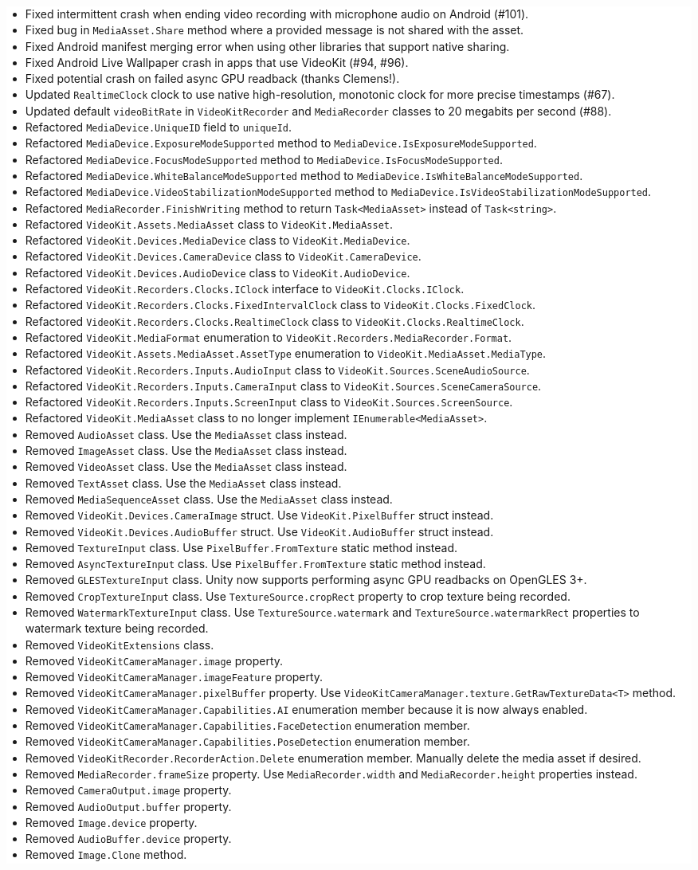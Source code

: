 + Fixed intermittent crash when ending video recording with microphone audio on Android (#101).
+ Fixed bug in `MediaAsset.Share` method where a provided message is not shared with the asset.
+ Fixed Android manifest merging error when using other libraries that support native sharing.
+ Fixed Android Live Wallpaper crash in apps that use VideoKit (#94, #96).
+ Fixed potential crash on failed async GPU readback (thanks Clemens!).
+ Updated `RealtimeClock` clock to use native high-resolution, monotonic clock for more precise timestamps (#67).
+ Updated default `videoBitRate` in `VideoKitRecorder` and `MediaRecorder` classes to 20 megabits per second (#88).
+ Refactored `MediaDevice.UniqueID` field to `uniqueId`.
+ Refactored `MediaDevice.ExposureModeSupported` method to `MediaDevice.IsExposureModeSupported`.
+ Refactored `MediaDevice.FocusModeSupported` method to `MediaDevice.IsFocusModeSupported`.
+ Refactored `MediaDevice.WhiteBalanceModeSupported` method to `MediaDevice.IsWhiteBalanceModeSupported`.
+ Refactored `MediaDevice.VideoStabilizationModeSupported` method to `MediaDevice.IsVideoStabilizationModeSupported`.
+ Refactored `MediaRecorder.FinishWriting` method to return `Task<MediaAsset>` instead of `Task<string>`.
+ Refactored `VideoKit.Assets.MediaAsset` class to `VideoKit.MediaAsset`.
+ Refactored `VideoKit.Devices.MediaDevice` class to `VideoKit.MediaDevice`.
+ Refactored `VideoKit.Devices.CameraDevice` class to `VideoKit.CameraDevice`.
+ Refactored `VideoKit.Devices.AudioDevice` class to `VideoKit.AudioDevice`.
+ Refactored `VideoKit.Recorders.Clocks.IClock` interface to `VideoKit.Clocks.IClock`.
+ Refactored `VideoKit.Recorders.Clocks.FixedIntervalClock` class to `VideoKit.Clocks.FixedClock`.
+ Refactored `VideoKit.Recorders.Clocks.RealtimeClock` class to `VideoKit.Clocks.RealtimeClock`.
+ Refactored `VideoKit.MediaFormat` enumeration to `VideoKit.Recorders.MediaRecorder.Format`.
+ Refactored `VideoKit.Assets.MediaAsset.AssetType` enumeration to `VideoKit.MediaAsset.MediaType`.
+ Refactored `VideoKit.Recorders.Inputs.AudioInput` class to `VideoKit.Sources.SceneAudioSource`.
+ Refactored `VideoKit.Recorders.Inputs.CameraInput` class to `VideoKit.Sources.SceneCameraSource`.
+ Refactored `VideoKit.Recorders.Inputs.ScreenInput` class to `VideoKit.Sources.ScreenSource`.
+ Refactored `VideoKit.MediaAsset` class to no longer implement `IEnumerable<MediaAsset>`.
+ Removed `AudioAsset` class. Use the `MediaAsset` class instead.
+ Removed `ImageAsset` class. Use the `MediaAsset` class instead.
+ Removed `VideoAsset` class. Use the `MediaAsset` class instead.
+ Removed `TextAsset` class. Use the `MediaAsset` class instead.
+ Removed `MediaSequenceAsset` class. Use the `MediaAsset` class instead.
+ Removed `VideoKit.Devices.CameraImage` struct. Use `VideoKit.PixelBuffer` struct instead.
+ Removed `VideoKit.Devices.AudioBuffer` struct. Use `VideoKit.AudioBuffer` struct instead.
+ Removed `TextureInput` class. Use `PixelBuffer.FromTexture` static method instead.
+ Removed `AsyncTextureInput` class. Use `PixelBuffer.FromTexture` static method instead.
+ Removed `GLESTextureInput` class. Unity now supports performing async GPU readbacks on OpenGLES 3+.
+ Removed `CropTextureInput` class. Use `TextureSource.cropRect` property to crop texture being recorded.
+ Removed `WatermarkTextureInput` class. Use `TextureSource.watermark` and `TextureSource.watermarkRect` properties to watermark texture being recorded.
+ Removed `VideoKitExtensions` class.
+ Removed `VideoKitCameraManager.image` property.
+ Removed `VideoKitCameraManager.imageFeature` property.
+ Removed `VideoKitCameraManager.pixelBuffer` property. Use `VideoKitCameraManager.texture.GetRawTextureData<T>` method.
+ Removed `VideoKitCameraManager.Capabilities.AI` enumeration member because it is now always enabled.
+ Removed `VideoKitCameraManager.Capabilities.FaceDetection` enumeration member.
+ Removed `VideoKitCameraManager.Capabilities.PoseDetection` enumeration member.
+ Removed `VideoKitRecorder.RecorderAction.Delete` enumeration member. Manually delete the media asset if desired.
+ Removed `MediaRecorder.frameSize` property. Use `MediaRecorder.width` and `MediaRecorder.height` properties instead.
+ Removed `CameraOutput.image` property.
+ Removed `AudioOutput.buffer` property.
+ Removed `Image.device` property.
+ Removed `AudioBuffer.device` property.
+ Removed `Image.Clone` method.